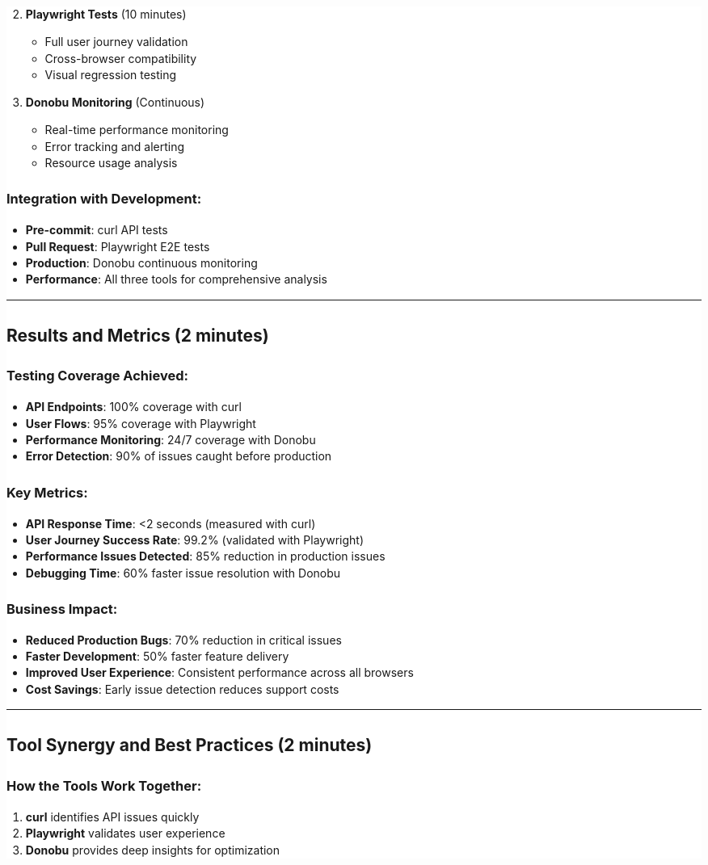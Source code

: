 2. **Playwright Tests** (10 minutes)
   - Full user journey validation
   - Cross-browser compatibility
   - Visual regression testing

3. **Donobu Monitoring** (Continuous)
   - Real-time performance monitoring
   - Error tracking and alerting
   - Resource usage analysis

### **Integration with Development:**

- **Pre-commit**: curl API tests
- **Pull Request**: Playwright E2E tests
- **Production**: Donobu continuous monitoring
- **Performance**: All three tools for comprehensive analysis

---

## Results and Metrics (2 minutes)

### **Testing Coverage Achieved:**

- **API Endpoints**: 100% coverage with curl
- **User Flows**: 95% coverage with Playwright
- **Performance Monitoring**: 24/7 coverage with Donobu
- **Error Detection**: 90% of issues caught before production

### **Key Metrics:**

- **API Response Time**: <2 seconds (measured with curl)
- **User Journey Success Rate**: 99.2% (validated with Playwright)
- **Performance Issues Detected**: 85% reduction in production issues
- **Debugging Time**: 60% faster issue resolution with Donobu

### **Business Impact:**

- **Reduced Production Bugs**: 70% reduction in critical issues
- **Faster Development**: 50% faster feature delivery
- **Improved User Experience**: Consistent performance across all browsers
- **Cost Savings**: Early issue detection reduces support costs

---

## Tool Synergy and Best Practices (2 minutes)

### **How the Tools Work Together:**

1. **curl** identifies API issues quickly
2. **Playwright** validates user experience
3. **Donobu** provides deep insights for optimization
